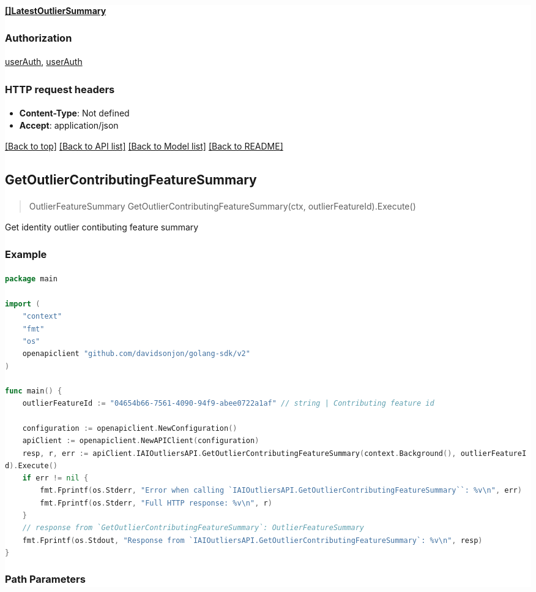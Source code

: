 [**[]LatestOutlierSummary**](LatestOutlierSummary.md)

### Authorization

[userAuth](../README.md#userAuth), [userAuth](../README.md#userAuth)

### HTTP request headers

- **Content-Type**: Not defined
- **Accept**: application/json

[[Back to top]](#) [[Back to API list]](../README.md#documentation-for-api-endpoints)
[[Back to Model list]](../README.md#documentation-for-models)
[[Back to README]](../README.md)


## GetOutlierContributingFeatureSummary

> OutlierFeatureSummary GetOutlierContributingFeatureSummary(ctx, outlierFeatureId).Execute()

Get identity outlier contibuting feature summary



### Example

```go
package main

import (
	"context"
	"fmt"
	"os"
	openapiclient "github.com/davidsonjon/golang-sdk/v2"
)

func main() {
	outlierFeatureId := "04654b66-7561-4090-94f9-abee0722a1af" // string | Contributing feature id

	configuration := openapiclient.NewConfiguration()
	apiClient := openapiclient.NewAPIClient(configuration)
	resp, r, err := apiClient.IAIOutliersAPI.GetOutlierContributingFeatureSummary(context.Background(), outlierFeatureId).Execute()
	if err != nil {
		fmt.Fprintf(os.Stderr, "Error when calling `IAIOutliersAPI.GetOutlierContributingFeatureSummary``: %v\n", err)
		fmt.Fprintf(os.Stderr, "Full HTTP response: %v\n", r)
	}
	// response from `GetOutlierContributingFeatureSummary`: OutlierFeatureSummary
	fmt.Fprintf(os.Stdout, "Response from `IAIOutliersAPI.GetOutlierContributingFeatureSummary`: %v\n", resp)
}
```

### Path Parameters
